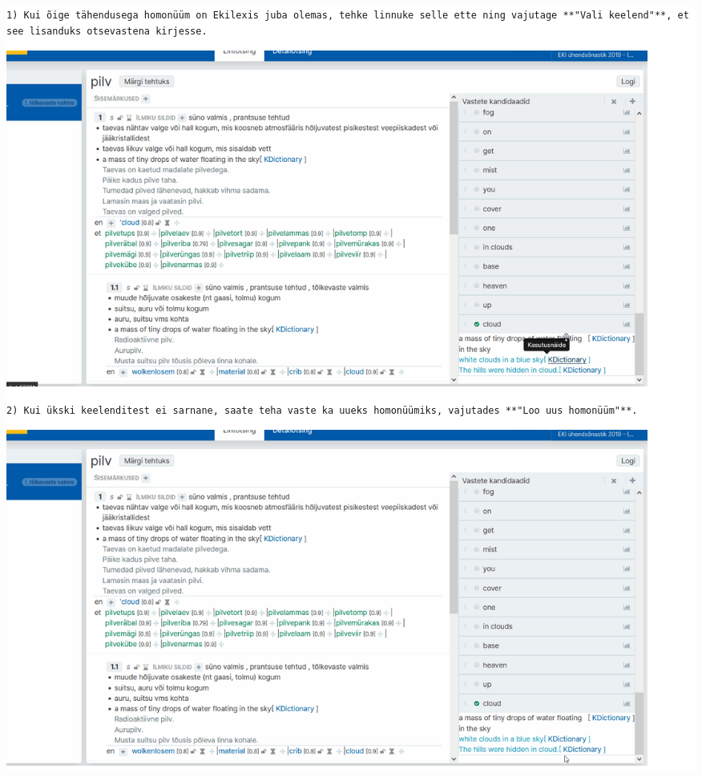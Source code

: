     1) Kui õige tähendusega homonüüm on Ekilexis juba olemas, tehke linnuke selle ette ning vajutage **"Vali keelend"**, et see lisanduks otsevastena kirjesse.  
<a href="images/vasteTostmine3.gif" target="_blank" rel="noreferrer noopener">
    <img src="images/vasteTostmine3.gif" alt="?" width="800"/></a>   
    <!--Pilt: ??-->

    2) Kui ükski keelenditest ei sarnane, saate teha vaste ka uueks homonüümiks, vajutades **"Loo uus homonüüm"**.  
<a href="images/vasteTostmine2.gif" target="_blank" rel="noreferrer noopener">
    <img src="images/vasteTostmine2.gif" alt="?" width="800"/></a>   
    <!--Pilt: ??-->
